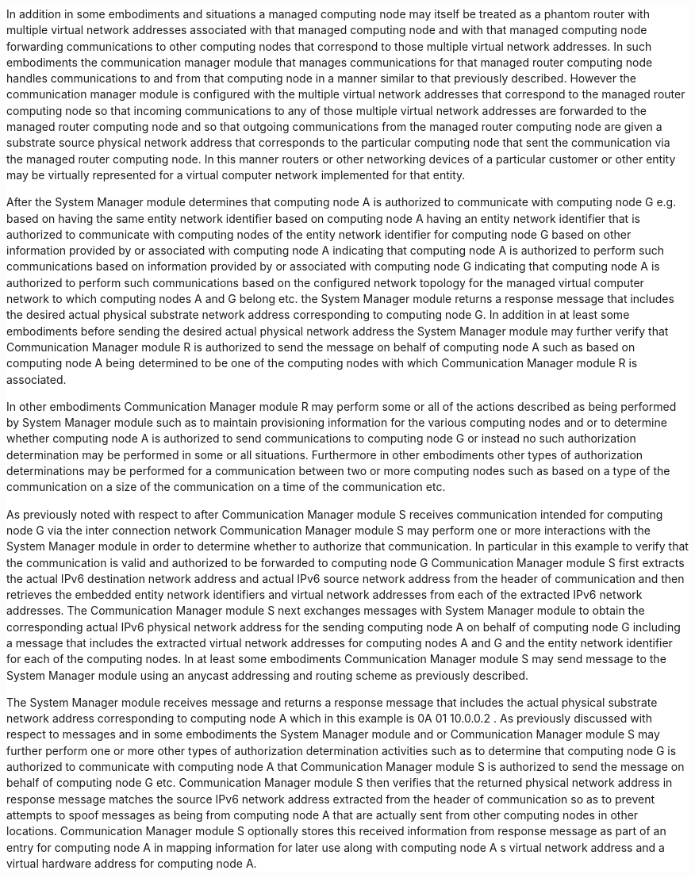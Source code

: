 In addition in some embodiments and situations a managed computing node may itself be treated as a phantom router with multiple virtual network addresses associated with that managed computing node and with that managed computing node forwarding communications to other computing nodes that correspond to those multiple virtual network addresses. In such embodiments the communication manager module that manages communications for that managed router computing node handles communications to and from that computing node in a manner similar to that previously described. However the communication manager module is configured with the multiple virtual network addresses that correspond to the managed router computing node so that incoming communications to any of those multiple virtual network addresses are forwarded to the managed router computing node and so that outgoing communications from the managed router computing node are given a substrate source physical network address that corresponds to the particular computing node that sent the communication via the managed router computing node. In this manner routers or other networking devices of a particular customer or other entity may be virtually represented for a virtual computer network implemented for that entity.

After the System Manager module determines that computing node A is authorized to communicate with computing node G e.g. based on having the same entity network identifier based on computing node A having an entity network identifier that is authorized to communicate with computing nodes of the entity network identifier for computing node G based on other information provided by or associated with computing node A indicating that computing node A is authorized to perform such communications based on information provided by or associated with computing node G indicating that computing node A is authorized to perform such communications based on the configured network topology for the managed virtual computer network to which computing nodes A and G belong etc. the System Manager module returns a response message that includes the desired actual physical substrate network address corresponding to computing node G. In addition in at least some embodiments before sending the desired actual physical network address the System Manager module may further verify that Communication Manager module R is authorized to send the message on behalf of computing node A such as based on computing node A being determined to be one of the computing nodes with which Communication Manager module R is associated.

In other embodiments Communication Manager module R may perform some or all of the actions described as being performed by System Manager module such as to maintain provisioning information for the various computing nodes and or to determine whether computing node A is authorized to send communications to computing node G or instead no such authorization determination may be performed in some or all situations. Furthermore in other embodiments other types of authorization determinations may be performed for a communication between two or more computing nodes such as based on a type of the communication on a size of the communication on a time of the communication etc.

As previously noted with respect to after Communication Manager module S receives communication intended for computing node G via the inter connection network Communication Manager module S may perform one or more interactions with the System Manager module in order to determine whether to authorize that communication. In particular in this example to verify that the communication is valid and authorized to be forwarded to computing node G Communication Manager module S first extracts the actual IPv6 destination network address and actual IPv6 source network address from the header of communication and then retrieves the embedded entity network identifiers and virtual network addresses from each of the extracted IPv6 network addresses. The Communication Manager module S next exchanges messages with System Manager module to obtain the corresponding actual IPv6 physical network address for the sending computing node A on behalf of computing node G including a message that includes the extracted virtual network addresses for computing nodes A and G and the entity network identifier for each of the computing nodes. In at least some embodiments Communication Manager module S may send message to the System Manager module using an anycast addressing and routing scheme as previously described.

The System Manager module receives message and returns a response message that includes the actual physical substrate network address corresponding to computing node A which in this example is 0A 01 10.0.0.2 . As previously discussed with respect to messages and in some embodiments the System Manager module and or Communication Manager module S may further perform one or more other types of authorization determination activities such as to determine that computing node G is authorized to communicate with computing node A that Communication Manager module S is authorized to send the message on behalf of computing node G etc. Communication Manager module S then verifies that the returned physical network address in response message matches the source IPv6 network address extracted from the header of communication so as to prevent attempts to spoof messages as being from computing node A that are actually sent from other computing nodes in other locations. Communication Manager module S optionally stores this received information from response message as part of an entry for computing node A in mapping information for later use along with computing node A s virtual network address and a virtual hardware address for computing node A.
